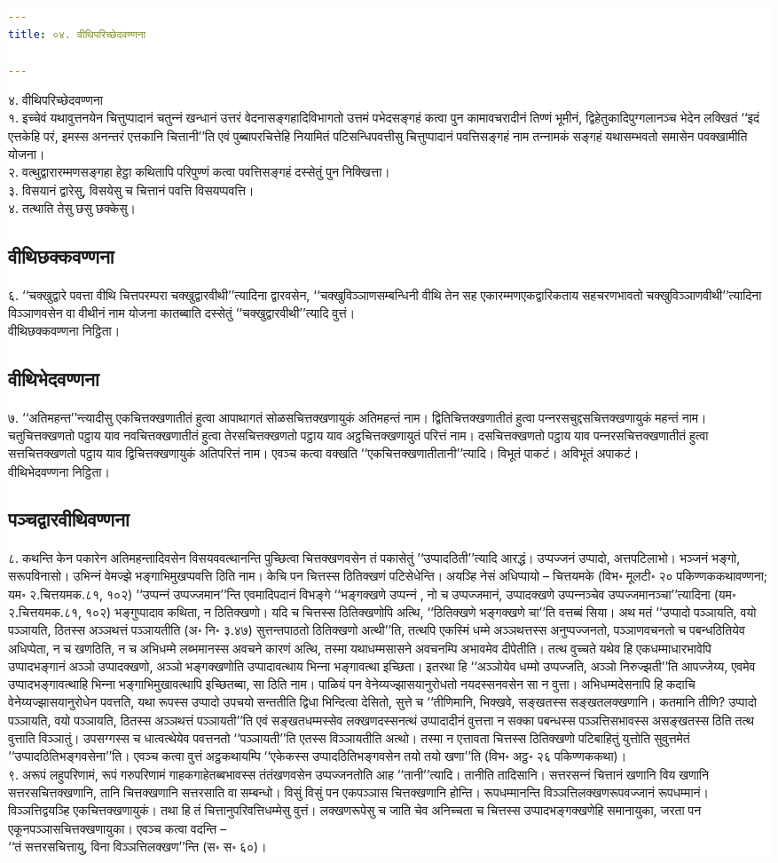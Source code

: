 ```yaml
---
title: ०४. वीथिपरिच्छेदवण्णना

---
```

४. वीथिपरिच्छेदवण्णना  
१. इच्‍चेवं यथावुत्तनयेन चित्तुप्पादानं चतुन्‍नं खन्धानं उत्तरं वेदनासङ्गहादिविभागतो उत्तमं पभेदसङ्गहं कत्वा पुन कामावचरादीनं तिण्णं भूमीनं, द्विहेतुकादिपुग्गलानञ्‍च भेदेन लक्खितं ‘‘इदं एत्तकेहि परं, इमस्स अनन्तरं एत्तकानि चित्तानी’’ति एवं पुब्बापरचित्तेहि नियामितं पटिसन्धिपवत्तीसु चित्तुप्पादानं पवत्तिसङ्गहं नाम तन्‍नामकं सङ्गहं यथासम्भवतो समासेन पवक्खामीति योजना।  
२. वत्थुद्वारारम्मणसङ्गहा हेट्ठा कथितापि परिपुण्णं कत्वा पवत्तिसङ्गहं दस्सेतुं पुन निक्खित्ता।  
३. विसयानं द्वारेसु, विसयेसु च चित्तानं पवत्ति विसयप्पवत्ति।  
४. तत्थाति तेसु छसु छक्‍केसु।  


## वीथिछक्‍कवण्णना

६. ‘‘चक्खुद्वारे पवत्ता वीथि चित्तपरम्परा चक्खुद्वारवीथी’’त्यादिना द्वारवसेन, ‘‘चक्खुविञ्‍ञाणसम्बन्धिनी वीथि तेन सह एकारम्मणएकद्वारिकताय सहचरणभावतो चक्खुविञ्‍ञाणवीथी’’त्यादिना विञ्‍ञाणवसेन वा वीथीनं नाम योजना कातब्बाति दस्सेतुं ‘‘चक्खुद्वारवीथी’’त्यादि वुत्तं।  
वीथिछक्‍कवण्णना निट्ठिता।  


## वीथिभेदवण्णना

७. ‘‘अतिमहन्त’’न्त्यादीसु एकचित्तक्खणातीतं हुत्वा आपाथागतं सोळसचित्तक्खणायुकं अतिमहन्तं नाम। द्वितिचित्तक्खणातीतं हुत्वा पन्‍नरसचुद्दसचित्तक्खणायुकं महन्तं नाम। चतुचित्तक्खणतो पट्ठाय याव नवचित्तक्खणातीतं हुत्वा तेरसचित्तक्खणतो पट्ठाय याव अट्ठचित्तक्खणायुतं परित्तं नाम। दसचित्तक्खणतो पट्ठाय याव पन्‍नरसचित्तक्खणातीतं हुत्वा सत्तचित्तक्खणतो पट्ठाय याव द्विचित्तक्खणायुकं अतिपरित्तं नाम। एवञ्‍च कत्वा वक्खति ‘‘एकचित्तक्खणातीतानी’’त्यादि। विभूतं पाकटं। अविभूतं अपाकटं।  
वीथिभेदवण्णना निट्ठिता।  


## पञ्‍चद्वारवीथिवण्णना

८. कथन्ति केन पकारेन अतिमहन्तादिवसेन विसयववत्थानन्ति पुच्छित्वा चित्तक्खणवसेन तं पकासेतुं ‘‘उप्पादठिती’’त्यादि आरद्धं। उप्पज्‍जनं उप्पादो, अत्तपटिलाभो। भञ्‍जनं भङ्गो, सरूपविनासो। उभिन्‍नं वेमज्झे भङ्गाभिमुखप्पवत्ति ठिति नाम। केचि पन चित्तस्स ठितिक्खणं पटिसेधेन्ति। अयञ्हि नेसं अधिप्पायो – चित्तयमके (विभ॰ मूलटी॰ २० पकिण्णककथावण्णना; यम॰ २.चित्तयमक.८१, १०२) ‘‘उप्पन्‍नं उप्पज्‍जमान’’न्ति एवमादिपदानं विभङ्गे ‘‘भङ्गक्खणे उप्पन्‍नं , नो च उप्पज्‍जमानं, उप्पादक्खणे उप्पन्‍नञ्‍चेव उप्पज्‍जमानञ्‍चा’’त्यादिना (यम॰ २.चित्तयमक.८१, १०२) भङ्गुप्पादाव कथिता, न ठितिक्खणो। यदि च चित्तस्स ठितिक्खणोपि अत्थि, ‘‘ठितिक्खणे भङ्गक्खणे चा’’ति वत्तब्बं सिया। अथ मतं ‘‘उप्पादो पञ्‍ञायति, वयो पञ्‍ञायति, ठितस्स अञ्‍ञथत्तं पञ्‍ञायतीति (अ॰ नि॰ ३.४७) सुत्तन्तपाठतो ठितिक्खणो अत्थी’’ति, तत्थपि एकस्मिं धम्मे अञ्‍ञथत्तस्स अनुप्पज्‍जनतो, पञ्‍ञाणवचनतो च पबन्धठितियेव अधिप्पेता, न च खणठिति, न च अभिधम्मे लब्भमानस्स अवचने कारणं अत्थि, तस्मा यथाधम्मसासने अवचनम्पि अभावमेव दीपेतीति। तत्थ वुच्‍चते यथेव हि एकधम्माधारभावेपि उप्पादभङ्गानं अञ्‍ञो उप्पादक्खणो, अञ्‍ञो भङ्गक्खणोति उप्पादावत्थाय भिन्‍ना भङ्गावत्था इच्छिता। इतरथा हि ‘‘अञ्‍ञोयेव धम्मो उप्पज्‍जति, अञ्‍ञो निरुज्झती’’ति आपज्‍जेय्य, एवमेव उप्पादभङ्गावत्थाहि भिन्‍ना भङ्गाभिमुखावत्थापि इच्छितब्बा, सा ठिति नाम। पाळियं पन वेनेय्यज्झासयानुरोधतो नयदस्सनवसेन सा न वुत्ता। अभिधम्मदेसनापि हि कदाचि वेनेय्यज्झासयानुरोधेन पवत्तति, यथा रूपस्स उप्पादो उपचयो सन्ततीति द्विधा भिन्दित्वा देसितो, सुत्ते च ‘‘तीणिमानि, भिक्खवे, सङ्खतस्स सङ्खतलक्खणानि। कतमानि तीणि? उप्पादो पञ्‍ञायति, वयो पञ्‍ञायति, ठितस्स अञ्‍ञथत्तं पञ्‍ञायती’’ति एवं सङ्खतधम्मस्सेव लक्खणदस्सनत्थं उप्पादादीनं वुत्तत्ता न सक्‍का पबन्धस्स पञ्‍ञत्तिसभावस्स असङ्खतस्स ठिति तत्थ वुत्ताति विञ्‍ञातुं। उपसग्गस्स च धात्वत्थेयेव पवत्तनतो ‘‘पञ्‍ञायती’’ति एतस्स विञ्‍ञायतीति अत्थो। तस्मा न एत्तावता चित्तस्स ठितिक्खणो पटिबाहितुं युत्तोति सुवुत्तमेतं ‘‘उप्पादठितिभङ्गवसेना’’ति। एवञ्‍च कत्वा वुत्तं अट्ठकथायम्पि ‘‘एकेकस्स उप्पादठितिभङ्गवसेन तयो तयो खणा’’ति (विभ॰ अट्ठ॰ २६ पकिण्णककथा)।  
९. अरूपं लहुपरिणामं, रूपं गरुपरिणामं गाहकगाहेतब्बभावस्स तंतंखणवसेन उप्पज्‍जनतोति आह ‘‘तानी’’त्यादि। तानीति तादिसानि। सत्तरसन्‍नं चित्तानं खणानि विय खणानि सत्तरसचित्तक्खणानि, तानि चित्तक्खणानि सत्तरसाति वा सम्बन्धो। विसुं विसुं पन एकपञ्‍ञास चित्तक्खणानि होन्ति। रूपधम्मानन्ति विञ्‍ञत्तिलक्खणरूपवज्‍जानं रूपधम्मानं। विञ्‍ञत्तिद्वयञ्हि एकचित्तक्खणायुकं। तथा हि तं चित्तानुपरिवत्तिधम्मेसु वुत्तं। लक्खणरूपेसु च जाति चेव अनिच्‍चता च चित्तस्स उप्पादभङ्गक्खणेहि समानायुका, जरता पन एकूनपञ्‍ञासचित्तक्खणायुका। एवञ्‍च कत्वा वदन्ति –  
‘‘तं सत्तरसचित्तायु, विना विञ्‍ञत्तिलक्खण’’न्ति (स॰ स॰ ६०)।  